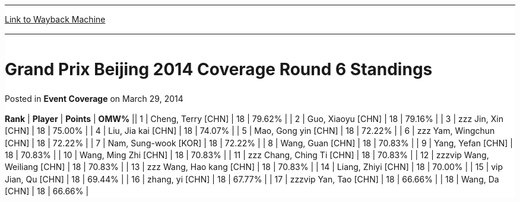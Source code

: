 
---
[Link to Wayback Machine](https://web.archive.org/web/20160923041113/http://magic.wizards.com/en/articles/archive/event-coverage/grand-prix-beijing-2014-coverage-round-6-standings-2014-03-29)

[_metadata_:description]:- "RankPlayerPointsOMW% 1 Cheng, Terry [CHN] 18 79.62% 2 Guo, Xiaoyu [CHN] 18 79.16% 3 zzz Jin, Xin [CHN] 18 75.00% 4 Liu, Jia kai [CHN] 18 74.07% 5 Mao, Gong yin [CHN] 18 72.22% 6 zzz Yam, Wingchun [CHN]"
[_metadata_:generator]:- "Drupal 7 (http://drupal.org)"
[_metadata_:node]:- "445091"
[_metadata_:publish_date]:- "2014-03-29"
[_metadata_:source]:- "div-main-content"
[_metadata_:title]:- "Grand Prix Beijing 2014 Coverage Round 6 Standings"
[_metadata_:wayback_capture_timestamp]:- "2016-09-23 04:11:13"
[_metadata_:wayback_raw_url]:- "https://web.archive.org/web/20160923041113id_/http://magic.wizards.com/en/articles/archive/event-coverage/grand-prix-beijing-2014-coverage-round-6-standings-2014-03-29"
[_metadata_:wayback_url]:- "http://magic.wizards.com/en/articles/archive/event-coverage/grand-prix-beijing-2014-coverage-round-6-standings-2014-03-29"
---


Grand Prix Beijing 2014 Coverage Round 6 Standings
==================================================



 Posted in **Event Coverage**
 on March 29, 2014 












 **Rank** | **Player** | **Points** | **OMW%** ||  1  | Cheng, Terry [CHN] |  18 |  79.62% |
|  2  | Guo, Xiaoyu [CHN] |  18 |  79.16% |
|  3  | zzz Jin, Xin [CHN] |  18 |  75.00% |
|  4  | Liu, Jia kai [CHN] |  18 |  74.07% |
|  5  | Mao, Gong yin [CHN] |  18 |  72.22% |
|  6  | zzz Yam, Wingchun [CHN] |  18 |  72.22% |
|  7  | Nam, Sung-wook [KOR] |  18 |  72.22% |
|  8  | Wang, Guan [CHN] |  18 |  70.83% |
|  9  | Yang, Yefan [CHN] |  18 |  70.83% |
|  10  | Wang, Ming Zhi [CHN] |  18 |  70.83% |
|  11  | zzz Chang, Ching Ti [CHN] |  18 |  70.83% |
|  12  | zzzvip Wang, Weiliang [CHN] |  18 |  70.83% |
|  13  | zzz Wang, Hao kang [CHN] |  18 |  70.83% |
|  14  | Liang, Zhiyi [CHN] |  18 |  70.00% |
|  15  | vip Jian, Qu [CHN] |  18 |  69.44% |
|  16  | zhang, yi [CHN] |  18 |  67.77% |
|  17  | zzzvip Yan, Tao [CHN] |  18 |  66.66% |
|  18  | Wang, Da [CHN] |  18 |  66.66% |